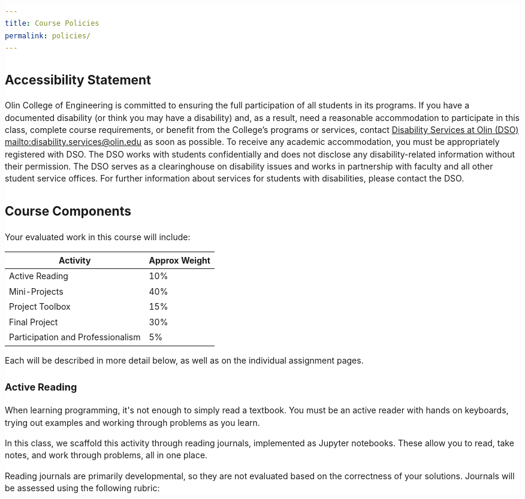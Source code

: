 ```yaml
---
title: Course Policies
permalink: policies/
---
```


## Accessibility Statement

Olin College of Engineering is committed to ensuring the full participation of all students in its programs.
If you have a documented disability (or think you may have a disability) and, as a result, need a reasonable accommodation to participate in this class, complete course requirements, or benefit from the College’s programs or services, contact [Disability Services at Olin (DSO)](http://www.olin.edu/academic-life/student-affairs-and-resources/disability-services/) <mailto:disability.services@olin.edu> as soon as possible.
 To receive any academic accommodation, you must be appropriately registered with DSO.
 The DSO works with students confidentially and does not disclose any disability-related information without their permission.
 The DSO serves as a clearinghouse on disability issues and works in partnership with faculty and all other student service offices.
 For further information about services for students with disabilities, please contact the DSO.



## Course Components

Your evaluated work in this course will include:

| Activity                          | Approx Weight |
| --------------------------------- | ------------- |
| Active Reading                    | 10%           |
| Mini-Projects                     | 40%           |
| Project Toolbox                   | 15%           |
| Final Project                     | 30%           |
| Participation and Professionalism | 5%            |

Each will be described in more detail below, as well as on the individual
assignment pages.

### Active Reading

When learning programming, it's not enough to simply read a textbook. You must be an active reader with hands on keyboards, trying out examples and working through problems as you learn.

In this class, we scaffold this activity through reading journals, implemented as Jupyter notebooks. These allow you to read, take notes, and work through problems, all in one place.

Reading journals are primarily developmental, so they are not evaluated based on the correctness of your solutions. Journals will be assessed using the following rubric:
